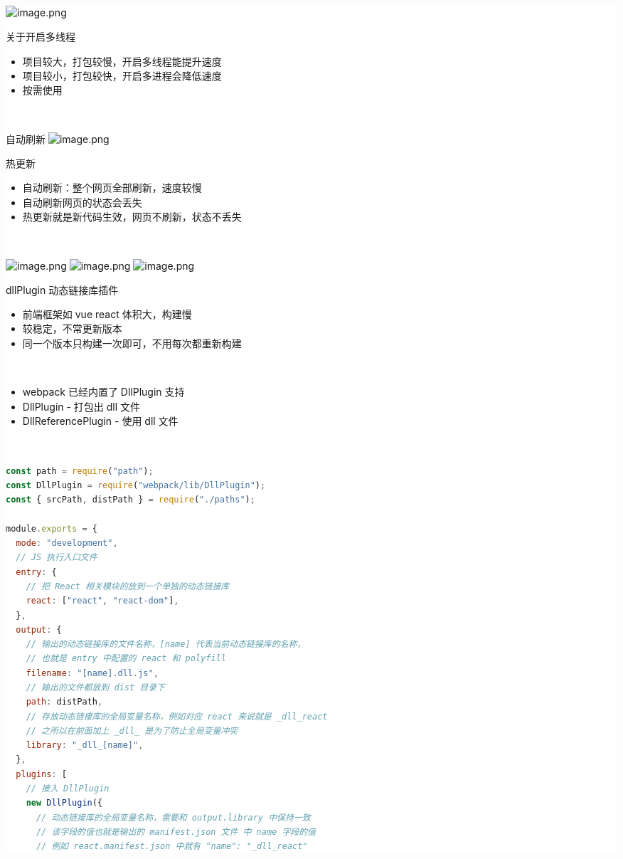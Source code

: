 ![image.png](https://static.ziying.site/yuque_img_upload/bef75ae9-82d2-326a-b648-0c577ccbbd2c.png)

关于开启多线程

- 项目较大，打包较慢，开启多线程能提升速度
- 项目较小，打包较快，开启多进程会降低速度
- 按需使用

​

自动刷新
![image.png](https://static.ziying.site/yuque_img_upload/268cf8ae-f7ee-323d-83a5-0c6227e6d230.png)

热更新

- 自动刷新：整个网页全部刷新，速度较慢
- 自动刷新网页的状态会丢失
- 热更新就是新代码生效，网页不刷新，状态不丢失

​

![image.png](https://static.ziying.site/yuque_img_upload/15c7d37d-257b-35df-877e-e5e7bbe870b1.png)
![image.png](https://static.ziying.site/yuque_img_upload/7275c44a-ad19-3ae1-b3c1-a86945337995.png)
![image.png](https://static.ziying.site/yuque_img_upload/1f23e4cd-d03d-3deb-99bc-72d6ac568737.png)

dllPlugin 动态链接库插件

- 前端框架如 vue react 体积大，构建慢
- 较稳定，不常更新版本
- 同一个版本只构建一次即可，不用每次都重新构建

​

- webpack 已经内置了 DllPlugin 支持
- DllPlugin - 打包出 dll 文件
- DllReferencePlugin - 使用 dll 文件

​

```javascript
const path = require("path");
const DllPlugin = require("webpack/lib/DllPlugin");
const { srcPath, distPath } = require("./paths");

module.exports = {
  mode: "development",
  // JS 执行入口文件
  entry: {
    // 把 React 相关模块的放到一个单独的动态链接库
    react: ["react", "react-dom"],
  },
  output: {
    // 输出的动态链接库的文件名称，[name] 代表当前动态链接库的名称，
    // 也就是 entry 中配置的 react 和 polyfill
    filename: "[name].dll.js",
    // 输出的文件都放到 dist 目录下
    path: distPath,
    // 存放动态链接库的全局变量名称，例如对应 react 来说就是 _dll_react
    // 之所以在前面加上 _dll_ 是为了防止全局变量冲突
    library: "_dll_[name]",
  },
  plugins: [
    // 接入 DllPlugin
    new DllPlugin({
      // 动态链接库的全局变量名称，需要和 output.library 中保持一致
      // 该字段的值也就是输出的 manifest.json 文件 中 name 字段的值
      // 例如 react.manifest.json 中就有 "name": "_dll_react"
```